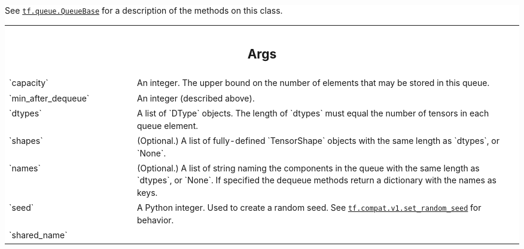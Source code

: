 



See <a href="../../tf/queue/QueueBase.md"><code>tf.queue.QueueBase</code></a> for a description of the methods on
this class.


 <table class="responsive fixed orange">
<colgroup><col width="214px"><col></colgroup>
<tr><th colspan="2"><h2 class="add-link">Args</h2></th></tr>

<tr>
<td>
`capacity`
</td>
<td>
An integer. The upper bound on the number of elements
that may be stored in this queue.
</td>
</tr><tr>
<td>
`min_after_dequeue`
</td>
<td>
An integer (described above).
</td>
</tr><tr>
<td>
`dtypes`
</td>
<td>
A list of `DType` objects. The length of `dtypes` must equal
the number of tensors in each queue element.
</td>
</tr><tr>
<td>
`shapes`
</td>
<td>
(Optional.) A list of fully-defined `TensorShape` objects
with the same length as `dtypes`, or `None`.
</td>
</tr><tr>
<td>
`names`
</td>
<td>
(Optional.) A list of string naming the components in the queue
with the same length as `dtypes`, or `None`.  If specified the dequeue
methods return a dictionary with the names as keys.
</td>
</tr><tr>
<td>
`seed`
</td>
<td>
A Python integer. Used to create a random seed. See
<a href="../../tf/compat/v1/set_random_seed.md"><code>tf.compat.v1.set_random_seed</code></a>
for behavior.
</td>
</tr><tr>
<td>
`shared_name`
</td>
<td>